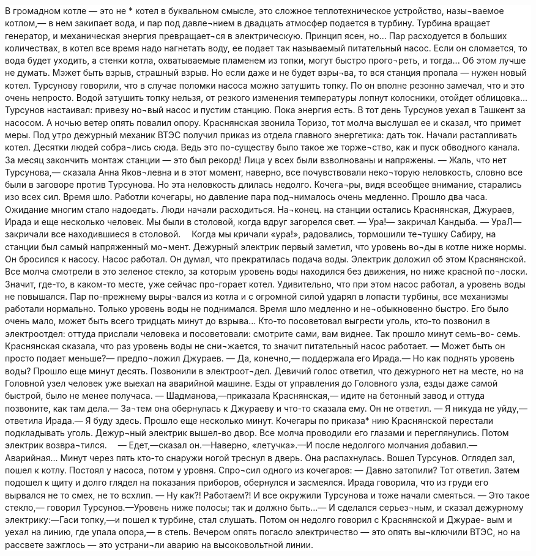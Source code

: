 В громадном котле — это не * котел в буквальном смысле, это сложное теплотехническое устройство, назы¬ваемое котлом,— в нем закипает вода, и пар под давле¬нием в двадцать атмосфер подается в турбину. Турбина вращает генератор, и механическая энергия превращает¬ся в электрическую. Принцип ясен, но... Пар расходуется в больших количествах, в котел все время надо нагнетать воду, ее подает так называемый питательный насос. Если он сломается, то вода будет уходить, а стенки котла, охватываемые пламенем из топки, могут быстро прого¬реть, и тогда... Об этом лучше не думать. Мэжет быть взрыв, страшный взрыв. Но если даже и не будет взры¬ва, то вся станция пропала — нужен новый котел.
Турсунову говорили, что в случае поломки насоса можно затушить топку. По он вполне резонно замечал, что и это очень непросто. Водой затушить топку нельзя, от резкого изменения температуры лопнут колосники, отойдет облицовка... Турсунов настаивал: привезу но¬вый насос и пустим станцию. Пока энергия есть.
В тот день Турсунов уехал в Ташкент за насосом. А ночью ветер опять повалил опору. Краснянская звонила Торизо, тот молча выслушал ее и сказал, что примет меры.
Под утро дежурный механик ВТЭС получил приказ из отдела главного энергетика: дать ток.
Начали растапливать котел. Десятки людей собра¬лись сюда. Ведь это по-существу было такое же торже¬ство, как и пуск обводного канала. За месяц закончить монтаж станции — это был рекорд!
Лица у всех были взволнованы и напряжены.
— Жаль, что нет Турсунова,— сказала Анна Яков¬левна и в этот момент, наверно, все почувствовали неко¬торую неловкость, словно все были в заговоре против Турсунова. Но эта неловкость длилась недолго. Кочега¬ры, видя всеобщее внимание, старались изо всех сил. Время шло. Работли кочегары, но давление пара под¬нималось очень медленно. Прошло два часа. Ожидание многим стало надоедать. Люди начали расходиться. На¬конец. на станции остались Краснянская, Джураев, Ирада и еще несколько человек.
Мы были в столовой, когда вдруг загорелся свет.
— Ура!— закричал Кандыба.
— УраЛ— закричали все находившиеся в столовой. 
Когда мы кричали «ура!», радовались, тормошили те¬тушку Сабиру, на станции был самый напряженный мо¬мент.
Дежурный электрик первый заметил, что уровень во¬ды в котле ниже нормы. Он бросился к насосу. Насос работал. Он думал, что прекратилась подача воды. Электрик доложил об этом Краснянской. Все молча смотрели в это зеленое стекло, за которым уровень воды находился без движения, но ниже красной по¬лоски. Значит, где-то, в каком-то месте, уже сейчас про-горает котел. Удивительно, что при этом насос работал, а уровень воды не повышался. Пар по-прежнему выры¬вался из котла и с огромной силой ударял в лопасти турбины, все механизмы работали нормально. Только уровень воды не поднимался. Время шло медленно и не¬обыкновенно быстро. Его было очень мало, может быть всего тридцать минут до взрыва...
Кто-то посоветовал выгрести уголь, кто-то позвонил в электроотдел: оттуда прислали человека и посоветовали: смотрите сами, вам виднее. Так прошло минут семь-во- семь. Краснянская сказала, что раз уровень воды не сни¬жается, то значит питательный насос работает.
— Может быть он просто подает меньше?— предпо¬ложил Джураев.
— Да, конечно,— поддержала его Ирада.— Но как поднять уровень воды?
Прошло еще минут десять. Позвонили в электроот¬дел. Девичий голос ответил, что дежурного нет на месте, но на Головной узел человек уже выехал на аварийной машине.
Езды от управления до Головного узла, езды даже самой быстрой, было не менее получаса.
— Шадманова,—приказала Краснянская,— идите на бетонный завод и оттуда позвоните, как там дела.— За¬тем она обернулась к Джураеву и что-то сказала ему. Он не ответил.
— Я никуда не уйду,— ответила Ирада.— Я буду здесь.
Прошло еще несколько минут. Кочегары по приказа* нию Краснянской перестали подкладывать уголь. Дежур¬ный электрик вышел-во двор. Все молча проводили его глазами и переглянулись. Потом электрик возвра¬тился. 
— Едет,—сказал он.—Наверно, «летучка».—И после
недолгого молчания добавил.— Аварийная...
Минут через пять кто-то снаружи ногой треснул в дверь. Она распахнулась. Вошел Турсунов. Оглядел зал, пошел к котлу. Постоял у насоса, потом у уровня. Спро¬сил одного из кочегаров:
— Давно затопили?
Тот ответил.
Затем подошел к щиту и долго глядел на показания приборов, обернулся и засмеялся. Ирада говорила, что из груди его вырвался не то смех, не то всхлип.
— Ну как?! Работаем?!
И все окружили Турсунова и тоже начали смеяться.
— Это такое стекло,— говорил Турсунов.—Уровень ниже полосы; так и должно быть...— И сделался серьез¬ным, и сказал дежурному электрику:—Гаси топку,—и пошел к турбине, стал слушать.
Потом он недолго говорил с Краснянской и Джурае- вым и уехал на линию, где упала опора,— в степь.
Вечером опять погасло электричество — это опять вы¬ключили ВТЭС, но на рассвете зажглось — это устрани¬ли аварию на высоковольтной линии.